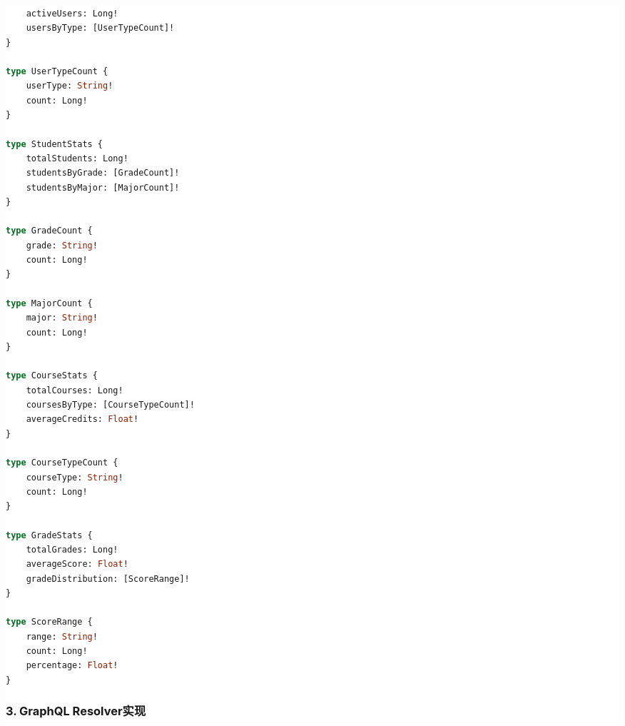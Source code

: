 ```graphql
    activeUsers: Long!
    usersByType: [UserTypeCount]!
}

type UserTypeCount {
    userType: String!
    count: Long!
}

type StudentStats {
    totalStudents: Long!
    studentsByGrade: [GradeCount]!
    studentsByMajor: [MajorCount]!
}

type GradeCount {
    grade: String!
    count: Long!
}

type MajorCount {
    major: String!
    count: Long!
}

type CourseStats {
    totalCourses: Long!
    coursesByType: [CourseTypeCount]!
    averageCredits: Float!
}

type CourseTypeCount {
    courseType: String!
    count: Long!
}

type GradeStats {
    totalGrades: Long!
    averageScore: Float!
    gradeDistribution: [ScoreRange]!
}

type ScoreRange {
    range: String!
    count: Long!
    percentage: Float!
}
```

### 3. GraphQL Resolver实现
